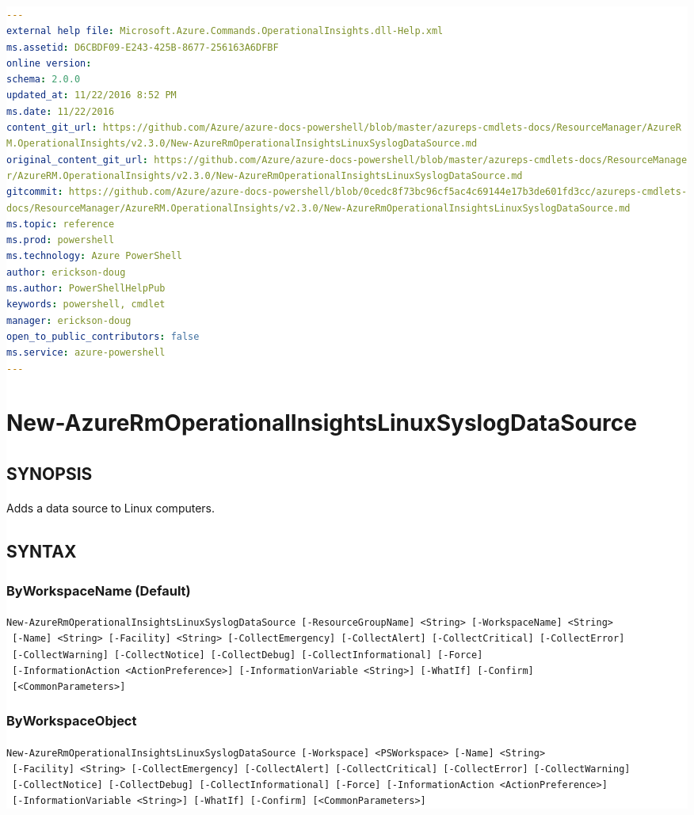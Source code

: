```yaml
---
external help file: Microsoft.Azure.Commands.OperationalInsights.dll-Help.xml
ms.assetid: D6CBDF09-E243-425B-8677-256163A6DFBF
online version: 
schema: 2.0.0
updated_at: 11/22/2016 8:52 PM
ms.date: 11/22/2016
content_git_url: https://github.com/Azure/azure-docs-powershell/blob/master/azureps-cmdlets-docs/ResourceManager/AzureRM.OperationalInsights/v2.3.0/New-AzureRmOperationalInsightsLinuxSyslogDataSource.md
original_content_git_url: https://github.com/Azure/azure-docs-powershell/blob/master/azureps-cmdlets-docs/ResourceManager/AzureRM.OperationalInsights/v2.3.0/New-AzureRmOperationalInsightsLinuxSyslogDataSource.md
gitcommit: https://github.com/Azure/azure-docs-powershell/blob/0cedc8f73bc96cf5ac4c69144e17b3de601fd3cc/azureps-cmdlets-docs/ResourceManager/AzureRM.OperationalInsights/v2.3.0/New-AzureRmOperationalInsightsLinuxSyslogDataSource.md
ms.topic: reference
ms.prod: powershell
ms.technology: Azure PowerShell
author: erickson-doug
ms.author: PowerShellHelpPub
keywords: powershell, cmdlet
manager: erickson-doug
open_to_public_contributors: false
ms.service: azure-powershell
---
```


# New-AzureRmOperationalInsightsLinuxSyslogDataSource

## SYNOPSIS
Adds a data source to Linux computers.

## SYNTAX

### ByWorkspaceName (Default)
```
New-AzureRmOperationalInsightsLinuxSyslogDataSource [-ResourceGroupName] <String> [-WorkspaceName] <String>
 [-Name] <String> [-Facility] <String> [-CollectEmergency] [-CollectAlert] [-CollectCritical] [-CollectError]
 [-CollectWarning] [-CollectNotice] [-CollectDebug] [-CollectInformational] [-Force]
 [-InformationAction <ActionPreference>] [-InformationVariable <String>] [-WhatIf] [-Confirm]
 [<CommonParameters>]
```

### ByWorkspaceObject
```
New-AzureRmOperationalInsightsLinuxSyslogDataSource [-Workspace] <PSWorkspace> [-Name] <String>
 [-Facility] <String> [-CollectEmergency] [-CollectAlert] [-CollectCritical] [-CollectError] [-CollectWarning]
 [-CollectNotice] [-CollectDebug] [-CollectInformational] [-Force] [-InformationAction <ActionPreference>]
 [-InformationVariable <String>] [-WhatIf] [-Confirm] [<CommonParameters>]
```
